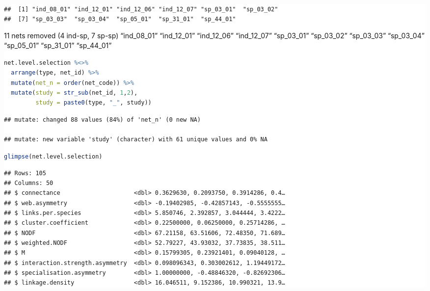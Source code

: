     ##  [1] "ind_08_01" "ind_12_01" "ind_12_06" "ind_12_07" "sp_03_01"  "sp_03_02" 
    ##  [7] "sp_03_03"  "sp_03_04"  "sp_05_01"  "sp_31_01"  "sp_44_01"

11 nets removed (4 ind-sp, 7 sp-sp) “ind_08_01” “ind_12_01” “ind_12_06”
“ind_12_07” “sp_03_01” “sp_03_02” “sp_03_03” “sp_03_04” “sp_05_01”
“sp_31_01” “sp_44_01”

``` r
net.level.selection %<>% 
  arrange(type, net_id) %>%
  mutate(net_n = order(net_code)) %>%
  mutate(study = str_sub(net_id, 1,2),
         study = paste0(type, "_", study))
```

    ## mutate: changed 88 values (84%) of 'net_n' (0 new NA)

    ## mutate: new variable 'study' (character) with 61 unique values and 0% NA

``` r
glimpse(net.level.selection)
```

    ## Rows: 105
    ## Columns: 50
    ## $ connectance                     <dbl> 0.3629630, 0.2093750, 0.3914286, 0.4…
    ## $ web.asymmetry                   <dbl> -0.19402985, -0.42857143, -0.5555555…
    ## $ links.per.species               <dbl> 5.850746, 2.392857, 3.044444, 3.4222…
    ## $ cluster.coefficient             <dbl> 0.22500000, 0.06250000, 0.25714286, …
    ## $ NODF                            <dbl> 67.21158, 63.51606, 72.48350, 71.689…
    ## $ weighted.NODF                   <dbl> 52.79227, 43.93032, 37.73835, 38.511…
    ## $ M                               <dbl> 0.15799305, 0.23921401, 0.09040128, …
    ## $ interaction.strength.asymmetry  <dbl> 0.098096343, 0.303002612, 1.19449172…
    ## $ specialisation.asymmetry        <dbl> 1.00000000, -0.48846320, -0.82692306…
    ## $ linkage.density                 <dbl> 16.046511, 9.152386, 10.990321, 13.9…
